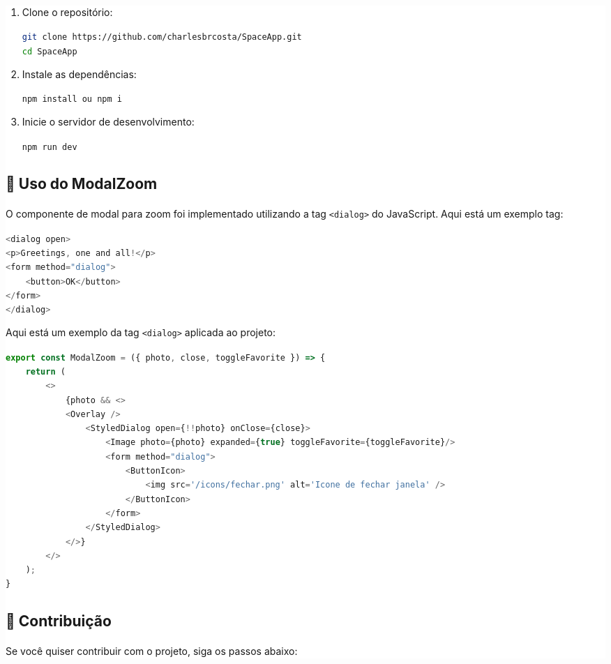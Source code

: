1. Clone o repositório:

   ```bash
   git clone https://github.com/charlesbrcosta/SpaceApp.git
   cd SpaceApp

2. Instale as dependências:
    ```bash
    npm install ou npm i

3. Inicie o servidor de desenvolvimento:
    ```bash
    npm run dev

## :mag_right: Uso do ModalZoom

O componente de modal para zoom foi implementado utilizando a tag `<dialog>` do JavaScript. Aqui está um exemplo tag:

```js
<dialog open>
<p>Greetings, one and all!</p>
<form method="dialog">
    <button>OK</button>
</form>
</dialog>
```

Aqui está um exemplo da tag `<dialog>` aplicada ao projeto:

```js
export const ModalZoom = ({ photo, close, toggleFavorite }) => {
    return (
        <>
            {photo && <>
            <Overlay />
                <StyledDialog open={!!photo} onClose={close}>
                    <Image photo={photo} expanded={true} toggleFavorite={toggleFavorite}/>
                    <form method="dialog">
                        <ButtonIcon>
                            <img src='/icons/fechar.png' alt='Icone de fechar janela' />
                        </ButtonIcon>
                    </form>
                </StyledDialog>
            </>}
        </>
    );
}
```
## :handshake: Contribuição

Se você quiser contribuir com o projeto, siga os passos abaixo:
